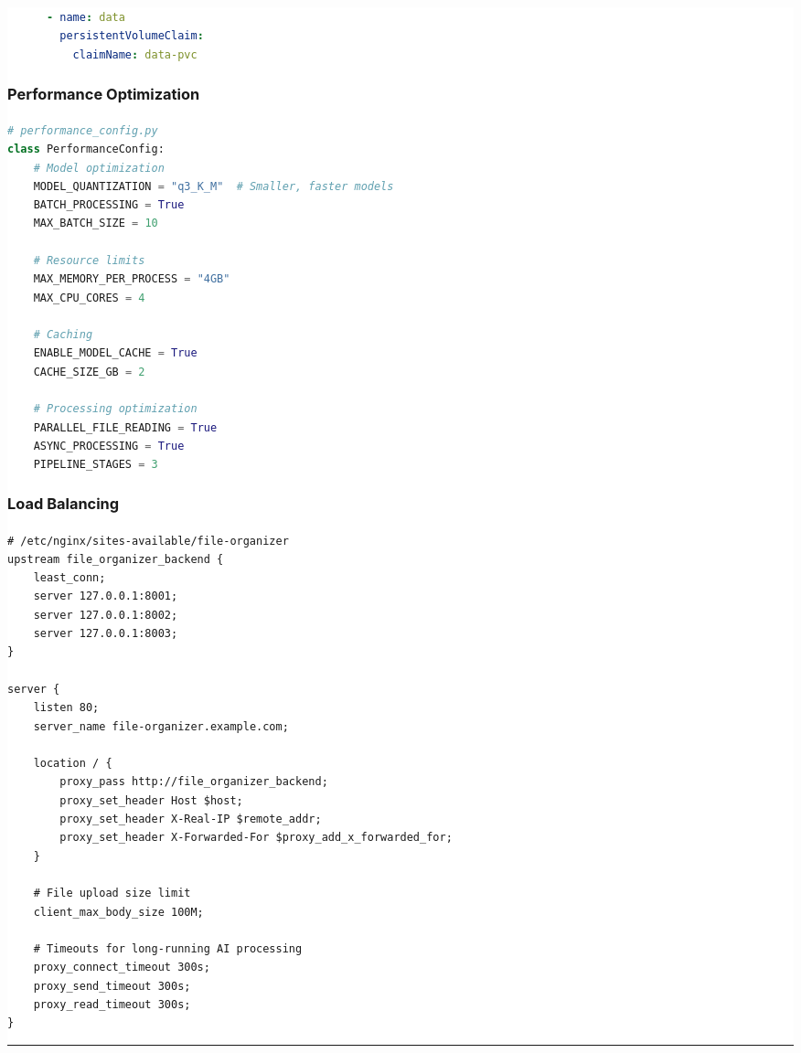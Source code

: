 ```yaml
      - name: data
        persistentVolumeClaim:
          claimName: data-pvc
```

### Performance Optimization
```python
# performance_config.py
class PerformanceConfig:
    # Model optimization
    MODEL_QUANTIZATION = "q3_K_M"  # Smaller, faster models
    BATCH_PROCESSING = True
    MAX_BATCH_SIZE = 10
    
    # Resource limits
    MAX_MEMORY_PER_PROCESS = "4GB"
    MAX_CPU_CORES = 4
    
    # Caching
    ENABLE_MODEL_CACHE = True
    CACHE_SIZE_GB = 2
    
    # Processing optimization
    PARALLEL_FILE_READING = True
    ASYNC_PROCESSING = True
    PIPELINE_STAGES = 3
```

### Load Balancing
```nginx
# /etc/nginx/sites-available/file-organizer
upstream file_organizer_backend {
    least_conn;
    server 127.0.0.1:8001;
    server 127.0.0.1:8002;
    server 127.0.0.1:8003;
}

server {
    listen 80;
    server_name file-organizer.example.com;
    
    location / {
        proxy_pass http://file_organizer_backend;
        proxy_set_header Host $host;
        proxy_set_header X-Real-IP $remote_addr;
        proxy_set_header X-Forwarded-For $proxy_add_x_forwarded_for;
    }
    
    # File upload size limit
    client_max_body_size 100M;
    
    # Timeouts for long-running AI processing
    proxy_connect_timeout 300s;
    proxy_send_timeout 300s;
    proxy_read_timeout 300s;
}
```

---